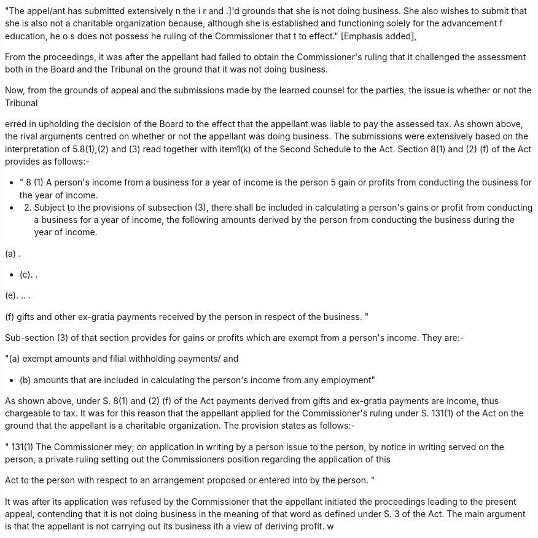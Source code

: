 "The appel/ant  has  submitted  extensively  n the i r and .]'d grounds that she is not doing business. She  also wishes to submit that she is also not  a  charitable organization  because,  although  she is established  and functioning  solely  for  the  advancement f  education, he o s does  not  possess  he  ruling  of  the  Commissioner  that t to effect." [Emphasis  added],

From the proceedings, it was  after the appellant had failed  to obtain the Commissioner's  ruling that it challenged  the assessment  both in the Board and  the  Tribunal on  the  ground  that it  was  not  doing  business.

Now,  from the grounds  of appeal  and  the submissions  made  by  the learned  counsel  for the parties,  the issue is whether or not the Tribunal

erred in  upholding the  decision of the  Board  to  the  effect  that  the appellant  was liable  to pay  the assessed tax.  As shown above,  the rival arguments centred on whether or not the appellant was doing business. The  submissions  were  extensively  based on  the  interpretation of 5.8(1),(2) and (3) read  together with item1(k) of the Second  Schedule  to the  Act.  Section  8(1) and  (2) (f) of  the  Act  provides  as follows:-

- " 8  (1) A person's income from a business  for  a year of income  is the  person  5  gain or  profits from conducting the  business  for  the  year  of  income.
- 2.  Subject to the  provisions  of  subsection (3), there  shall be included in calculating a person's gains or profit from conducting a business  for a  year of  income, the following amounts  derived  by  the  person  from conducting the  business  during the  year  of  income.

(a)  .



- (c). .



(e).  .. .

(f) gifts and  other  ex-gratia payments received  by the  person in  respect  of  the  business. "

Sub-section (3) of that section provides for gains or profits which are  exempt  from a person's  income. They  are:-

"(a)  exempt  amounts  and  filial withholding  payments/ and

- (b)  amounts that are  included  in  calculating  the  person's income  from any  employment"

As shown above, under S.  8(1) and (2) (f) of the Act payments derived  from gifts and  ex-gratia payments  are  income,  thus chargeable  to tax. It  was  for  this  reason  that  the  appellant  applied  for  the Commissioner's  ruling under S.  131(1)  of the Act on the ground that the appellant  is a charitable  organization. The  provision  states  as follows:-

" 131(1) The  Commissioner  mey; on  application  in writing by a person  issue to the person, by notice in  writing served on the person, a private ruling setting out the Commissioners  position regarding the application of  this

Act  to  the  person  with  respect  to  an  arrangement proposed or  entered  into by the  person.  "

It was after its application was refused by the Commissioner  that the appellant initiated the  proceedings leading to the  present appeal, contending that it is not doing business  in the meaning  of that word as defined  under  S. 3 of the Act. The main  argument is that the appellant  is not  carrying  out its  business  ith a view  of  deriving profit. w
